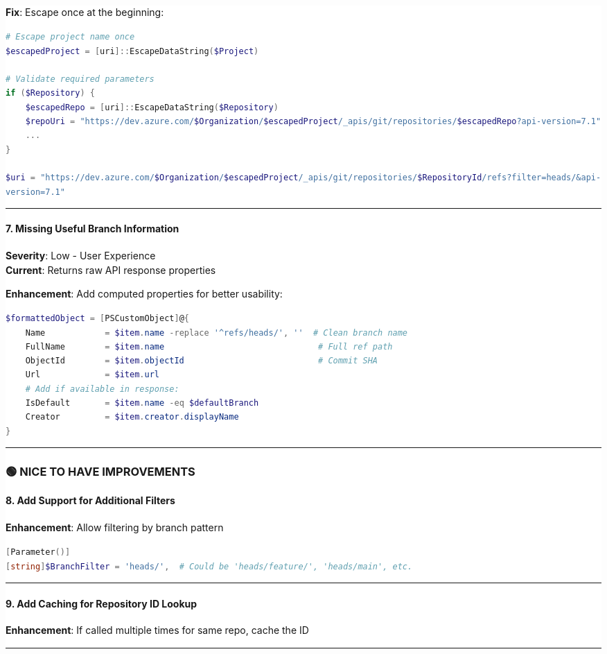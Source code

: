 **Fix**: Escape once at the beginning:
```powershell
# Escape project name once
$escapedProject = [uri]::EscapeDataString($Project)

# Validate required parameters
if ($Repository) {
    $escapedRepo = [uri]::EscapeDataString($Repository)
    $repoUri = "https://dev.azure.com/$Organization/$escapedProject/_apis/git/repositories/$escapedRepo?api-version=7.1"
    ...
}

$uri = "https://dev.azure.com/$Organization/$escapedProject/_apis/git/repositories/$RepositoryId/refs?filter=heads/&api-version=7.1"
```

---

#### 7. **Missing Useful Branch Information**
**Severity**: Low - User Experience  
**Current**: Returns raw API response properties

**Enhancement**: Add computed properties for better usability:
```powershell
$formattedObject = [PSCustomObject]@{
    Name            = $item.name -replace '^refs/heads/', ''  # Clean branch name
    FullName        = $item.name                               # Full ref path
    ObjectId        = $item.objectId                           # Commit SHA
    Url             = $item.url
    # Add if available in response:
    IsDefault       = $item.name -eq $defaultBranch
    Creator         = $item.creator.displayName
}
```

---

### 🟢 **NICE TO HAVE IMPROVEMENTS**

#### 8. **Add Support for Additional Filters**
**Enhancement**: Allow filtering by branch pattern
```powershell
[Parameter()]
[string]$BranchFilter = 'heads/',  # Could be 'heads/feature/', 'heads/main', etc.
```

---

#### 9. **Add Caching for Repository ID Lookup**
**Enhancement**: If called multiple times for same repo, cache the ID

---
